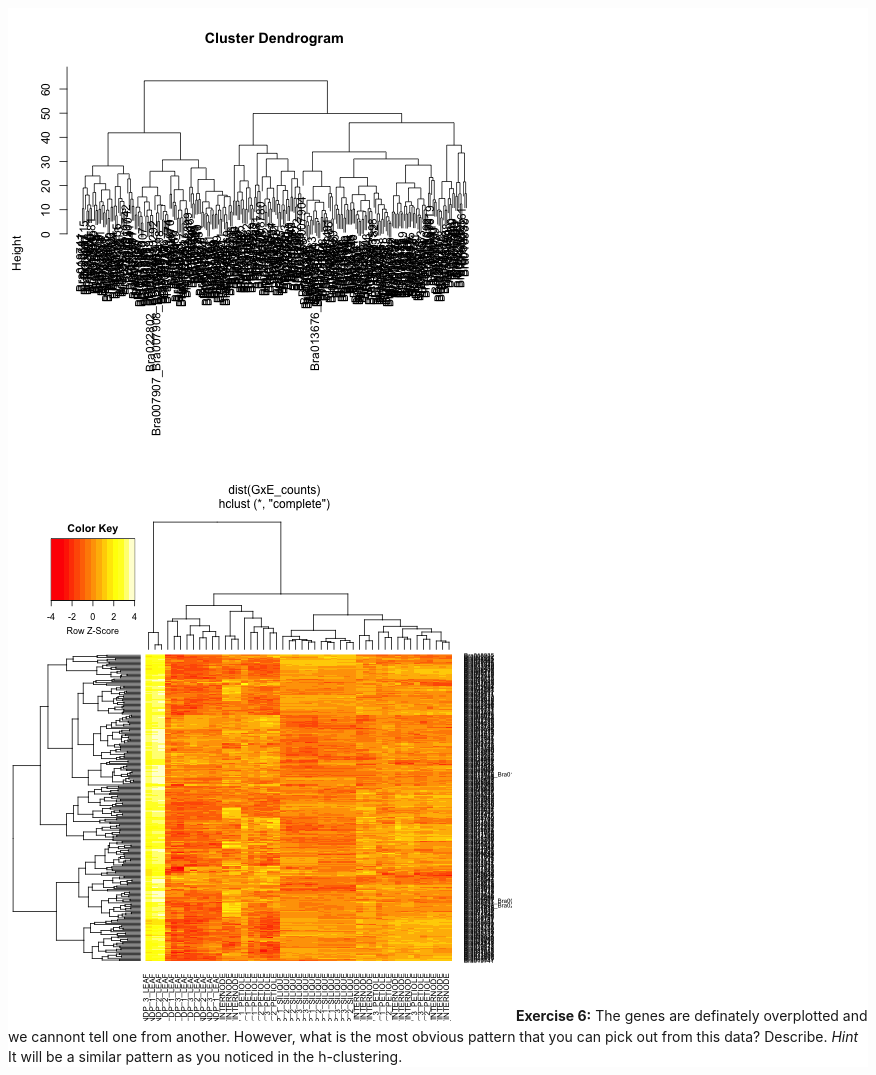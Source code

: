 ![plot of chunk unnamed-chunk-8](figure/unnamed-chunk-8-1.png) ![plot of chunk unnamed-chunk-8](figure/unnamed-chunk-8-2.png) 
**Exercise 6:**
The genes are definately overplotted and we cannont tell one from another. However, what is the most obvious pattern that you can pick out from this data? Describe. 
*Hint* It will be a similar pattern as you noticed in the h-clustering.
